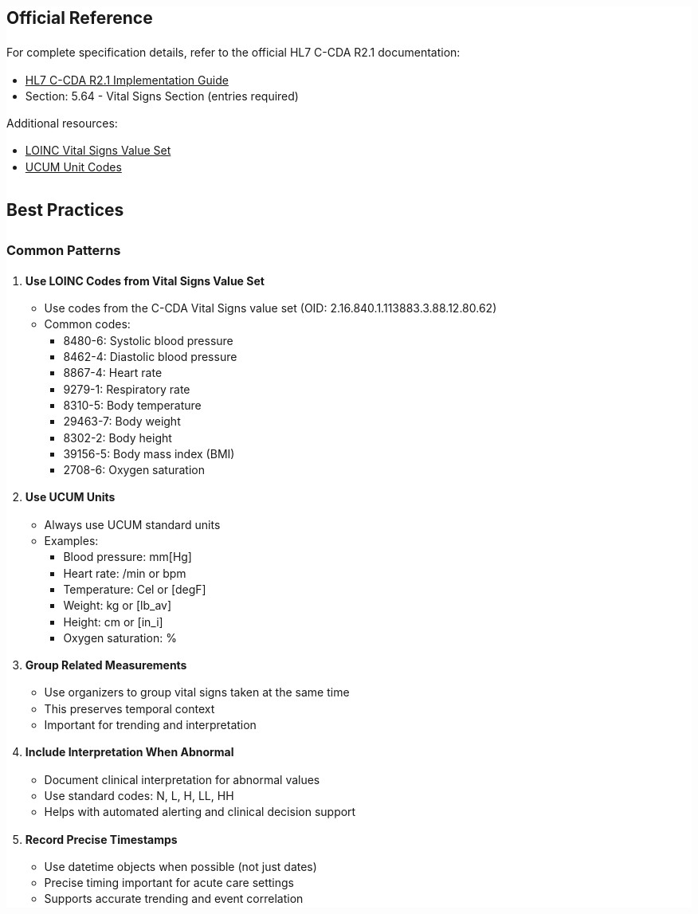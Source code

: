 ## Official Reference

For complete specification details, refer to the official HL7 C-CDA R2.1 documentation:
- [HL7 C-CDA R2.1 Implementation Guide](http://www.hl7.org/implement/standards/product_brief.cfm?product_id=492)
- Section: 5.64 - Vital Signs Section (entries required)

Additional resources:
- [LOINC Vital Signs Value Set](https://vsac.nlm.nih.gov/)
- [UCUM Unit Codes](https://ucum.org/)

## Best Practices

### Common Patterns

1. **Use LOINC Codes from Vital Signs Value Set**
   - Use codes from the C-CDA Vital Signs value set (OID: 2.16.840.1.113883.3.88.12.80.62)
   - Common codes:
     - 8480-6: Systolic blood pressure
     - 8462-4: Diastolic blood pressure
     - 8867-4: Heart rate
     - 9279-1: Respiratory rate
     - 8310-5: Body temperature
     - 29463-7: Body weight
     - 8302-2: Body height
     - 39156-5: Body mass index (BMI)
     - 2708-6: Oxygen saturation

2. **Use UCUM Units**
   - Always use UCUM standard units
   - Examples:
     - Blood pressure: mm[Hg]
     - Heart rate: /min or bpm
     - Temperature: Cel or [degF]
     - Weight: kg or [lb_av]
     - Height: cm or [in_i]
     - Oxygen saturation: %

3. **Group Related Measurements**
   - Use organizers to group vital signs taken at the same time
   - This preserves temporal context
   - Important for trending and interpretation

4. **Include Interpretation When Abnormal**
   - Document clinical interpretation for abnormal values
   - Use standard codes: N, L, H, LL, HH
   - Helps with automated alerting and clinical decision support

5. **Record Precise Timestamps**
   - Use datetime objects when possible (not just dates)
   - Precise timing important for acute care settings
   - Supports accurate trending and event correlation
